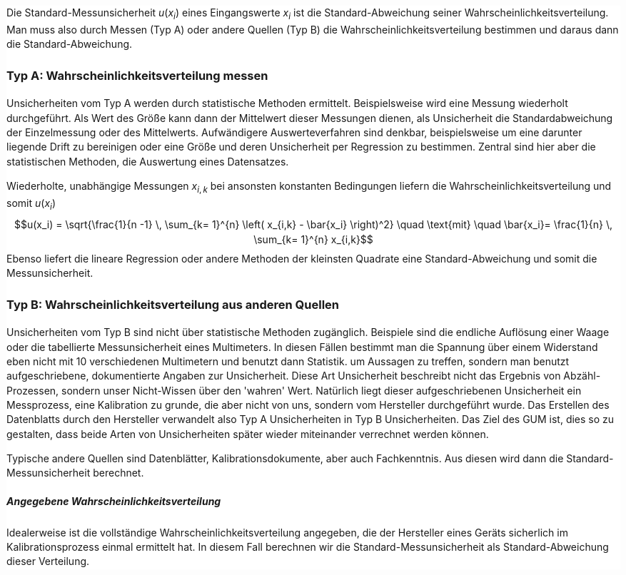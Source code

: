 Die Standard-Messunsicherheit $u(x_i)$ eines Eingangswerte $x_i$ ist die
Standard-Abweichung seiner Wahrscheinlichkeitsverteilung. Man muss also
durch Messen (Typ A) oder andere Quellen (Typ B) die
Wahrscheinlichkeitsverteilung bestimmen und daraus dann die
Standard-Abweichung.

### Typ A: Wahrscheinlichkeitsverteilung messen

Unsicherheiten vom Typ A werden durch statistische Methoden ermittelt.
Beispielsweise wird eine Messung wiederholt durchgeführt. Als Wert des
Größe kann dann der Mittelwert dieser Messungen dienen, als Unsicherheit
die Standardabweichung der Einzelmessung oder des Mittelwerts.
Aufwändigere Auswerteverfahren sind denkbar, beispielsweise um eine
darunter liegende Drift zu bereinigen oder eine Größe und deren
Unsicherheit per Regression zu bestimmen. Zentral sind hier aber die
statistischen Methoden, die Auswertung eines Datensatzes.

Wiederholte, unabhängige Messungen $x_{i,k}$ bei ansonsten konstanten
Bedingungen liefern die Wahrscheinlichkeitsverteilung und somit $u(x_i)$
$$u(x_i) = \sqrt{\frac{1}{n -1}  \, \sum_{k= 1}^{n} \left( x_{i,k} - \bar{x_i} \right)^2} 
\quad \text{mit} \quad 
\bar{x_i}= \frac{1}{n}  \, \sum_{k= 1}^{n}  x_{i,k}$$ Ebenso liefert die
lineare Regression oder andere Methoden der kleinsten Quadrate eine
Standard-Abweichung und somit die Messunsicherheit.

### Typ B: Wahrscheinlichkeitsverteilung aus anderen Quellen

Unsicherheiten vom Typ B sind nicht über statistische Methoden
zugänglich. Beispiele sind die endliche Auflösung einer Waage oder die
tabellierte Messunsicherheit eines Multimeters. In diesen Fällen
bestimmt man die Spannung über einem Widerstand eben nicht mit 10
verschiedenen Multimetern und benutzt dann Statistik. um Aussagen zu
treffen, sondern man benutzt aufgeschriebene, dokumentierte Angaben zur
Unsicherheit. Diese Art Unsicherheit beschreibt nicht das Ergebnis von
Abzähl-Prozessen, sondern unser Nicht-Wissen über den 'wahren' Wert.
Natürlich liegt dieser aufgeschriebenen Unsicherheit ein Messprozess,
eine Kalibration zu grunde, die aber nicht von uns, sondern vom
Hersteller durchgeführt wurde. Das Erstellen des Datenblatts durch den
Hersteller verwandelt also Typ A Unsicherheiten in Typ B Unsicherheiten.
Das Ziel des GUM ist, dies so zu gestalten, dass beide Arten von
Unsicherheiten später wieder miteinander verrechnet werden können.

Typische andere Quellen sind Datenblätter, Kalibrationsdokumente, aber
auch Fachkenntnis. Aus diesen wird dann die Standard-Messunsicherheit
berechnet.

##### Angegebene Wahrscheinlichkeitsverteilung

Idealerweise ist die vollständige Wahrscheinlichkeitsverteilung
angegeben, die der Hersteller eines Geräts sicherlich im
Kalibrationsprozess einmal ermittelt hat. In diesem Fall berechnen wir
die Standard-Messunsicherheit als Standard-Abweichung dieser Verteilung.
